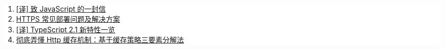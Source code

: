 1. [[译] 致 JavaScript 的一封信](https://weekly.manong.io/bounce?url=https%3A%2F%2Ftoutiao.io%2Fk%2Flk9i38&aid=8277&nid=148)
1. [HTTPS 常见部署问题及解决方案](https://weekly.manong.io/bounce?url=https%3A%2F%2Ftoutiao.io%2Fk%2Fbgnujc&aid=8290&nid=148)
1. [[译] TypeScript 2.1 新特性一览](https://weekly.manong.io/bounce?url=https%3A%2F%2Ftoutiao.io%2Fk%2Fuqrfx1&aid=8296&nid=148)
1. [彻底弄懂 Http 缓存机制：基于缓存策略三要素分解法](https://weekly.manong.io/bounce?url=http%3A%2F%2Fmp.weixin.qq.com%2Fs%2FqOMO0LIdA47j3RjhbCWUEQ&aid=8303&nid=148)

